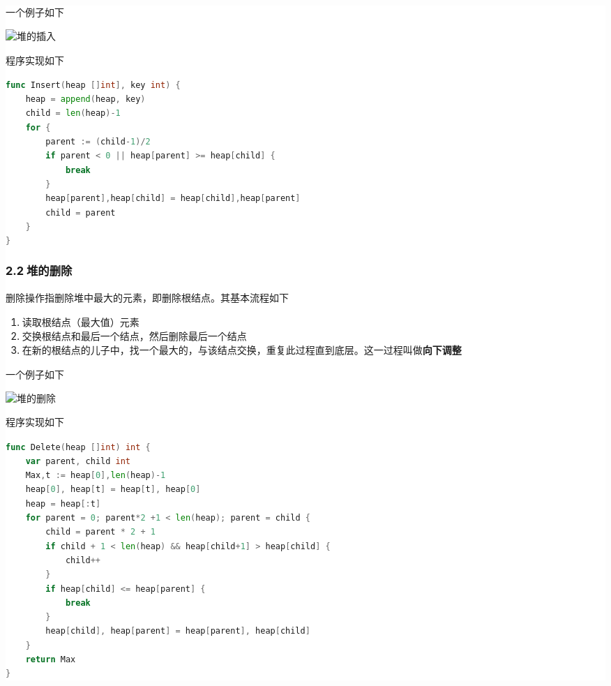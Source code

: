 一个例子如下

![堆的插入](https://picped-1301226557.cos.ap-beijing.myqcloud.com/BC_20200311_8EbZ01.png)

程序实现如下

```go
func Insert(heap []int], key int) {
    heap = append(heap, key)
    child = len(heap)-1
    for {
        parent := (child-1)/2
        if parent < 0 || heap[parent] >= heap[child] {
            break
        }
        heap[parent],heap[child] = heap[child],heap[parent]
        child = parent
    }
}
```

### 2.2 堆的删除

删除操作指删除堆中最大的元素，即删除根结点。其基本流程如下

1. 读取根结点（最大值）元素
2. 交换根结点和最后一个结点，然后删除最后一个结点
3. 在新的根结点的儿子中，找一个最大的，与该结点交换，重复此过程直到底层。这一过程叫做**向下调整**

一个例子如下

![堆的删除](https://picped-1301226557.cos.ap-beijing.myqcloud.com/BC_20200311_8EbGnA.png)

程序实现如下

```go
func Delete(heap []int) int {
    var parent, child int
    Max,t := heap[0],len(heap)-1
    heap[0], heap[t] = heap[t], heap[0]
    heap = heap[:t]
    for parent = 0; parent*2 +1 < len(heap); parent = child {
        child = parent * 2 + 1
        if child + 1 < len(heap) && heap[child+1] > heap[child] {
            child++
        }
        if heap[child] <= heap[parent] {
            break
        }
        heap[child], heap[parent] = heap[parent], heap[child]        
    } 
    return Max
}
```
